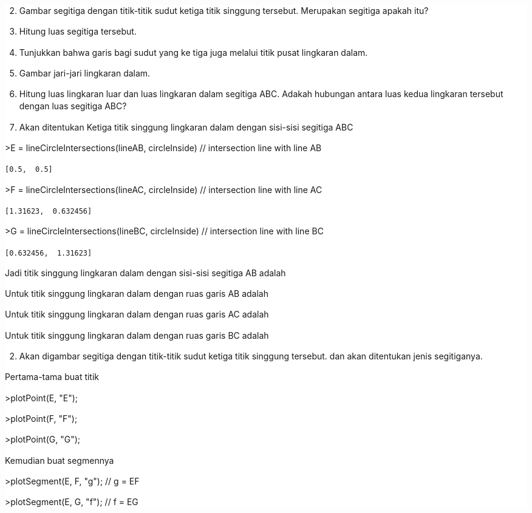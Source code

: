 
2. Gambar segitiga dengan titik-titik sudut ketiga titik singgung tersebut. Merupakan segitiga apakah itu?


3. Hitung luas segitiga tersebut.


4. Tunjukkan bahwa garis bagi sudut yang ke tiga juga melalui titik pusat lingkaran dalam.


5. Gambar jari-jari lingkaran dalam.


6. Hitung luas lingkaran luar dan luas lingkaran dalam segitiga ABC. Adakah hubungan antara luas kedua lingkaran
tersebut dengan luas segitiga ABC?


1. Akan ditentukan Ketiga titik singgung lingkaran dalam dengan sisi-sisi segitiga ABC


\>E = lineCircleIntersections(lineAB, circleInside) // intersection line with line AB


    [0.5,  0.5]

\>F = lineCircleIntersections(lineAC, circleInside) // intersection line with line AC


    [1.31623,  0.632456]

\>G = lineCircleIntersections(lineBC, circleInside) // intersection line with line BC


    [0.632456,  1.31623]

Jadi titik singgung lingkaran dalam dengan sisi-sisi segitiga AB adalah


Untuk titik singgung lingkaran dalam dengan ruas garis AB adalah


Untuk titik singgung lingkaran dalam dengan ruas garis AC adalah


Untuk titik singgung lingkaran dalam dengan ruas garis BC adalah


2. Akan digambar segitiga dengan titik-titik sudut ketiga titik singgung tersebut. dan akan ditentukan jenis
segitiganya.


Pertama-tama buat titik


\>plotPoint(E, "E");

\>plotPoint(F, "F");

\>plotPoint(G, "G");


Kemudian buat segmennya


\>plotSegment(E, F, "g"); // g = EF

\>plotSegment(E, G, "f"); // f = EG

